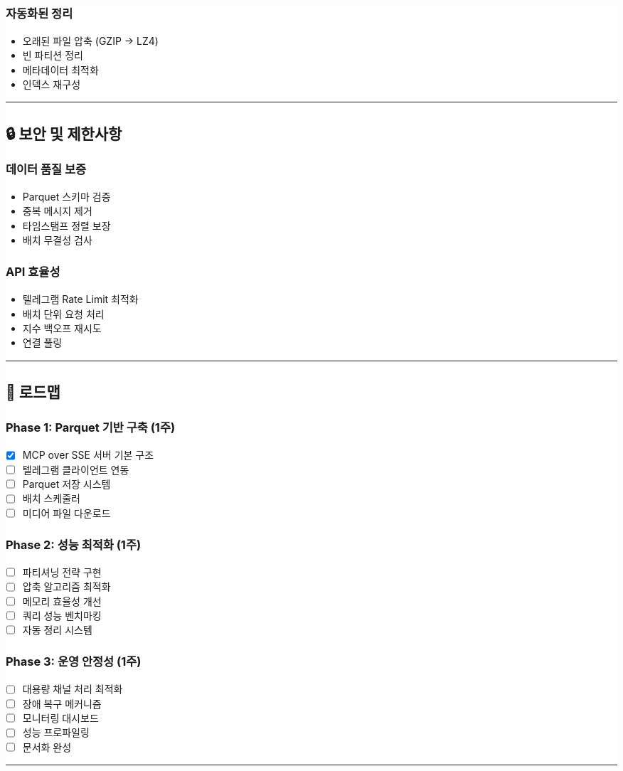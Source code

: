 ### 자동화된 정리
- 오래된 파일 압축 (GZIP → LZ4)
- 빈 파티션 정리
- 메타데이터 최적화
- 인덱스 재구성

---

## 🔒 보안 및 제한사항

### 데이터 품질 보증
- Parquet 스키마 검증
- 중복 메시지 제거
- 타임스탬프 정렬 보장
- 배치 무결성 검사

### API 효율성
- 텔레그램 Rate Limit 최적화
- 배치 단위 요청 처리
- 지수 백오프 재시도
- 연결 풀링

---

## 🚀 로드맵

### Phase 1: Parquet 기반 구축 (1주)
- [x] MCP over SSE 서버 기본 구조
- [ ] 텔레그램 클라이언트 연동
- [ ] Parquet 저장 시스템
- [ ] 배치 스케줄러
- [ ] 미디어 파일 다운로드

### Phase 2: 성능 최적화 (1주)  
- [ ] 파티셔닝 전략 구현
- [ ] 압축 알고리즘 최적화
- [ ] 메모리 효율성 개선
- [ ] 쿼리 성능 벤치마킹
- [ ] 자동 정리 시스템

### Phase 3: 운영 안정성 (1주)
- [ ] 대용량 채널 처리 최적화
- [ ] 장애 복구 메커니즘
- [ ] 모니터링 대시보드
- [ ] 성능 프로파일링
- [ ] 문서화 완성

---

